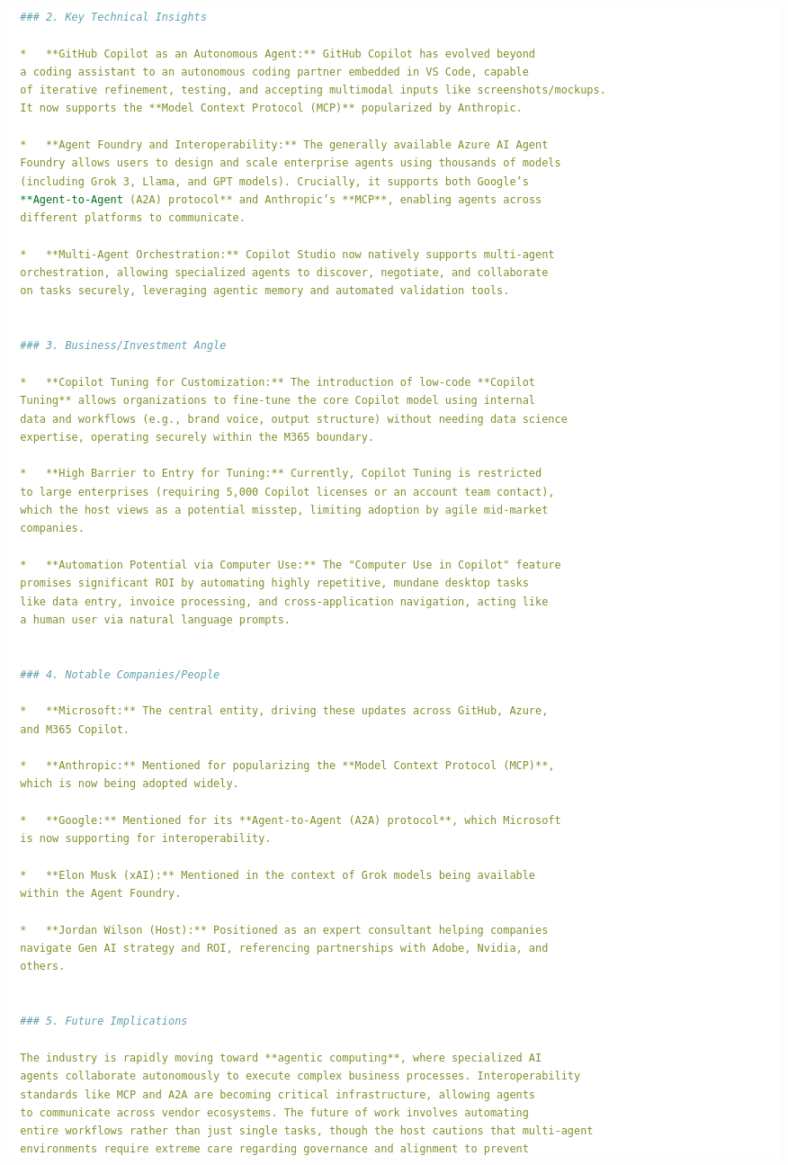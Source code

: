 ```yaml
  ### 2. Key Technical Insights

  *   **GitHub Copilot as an Autonomous Agent:** GitHub Copilot has evolved beyond
  a coding assistant to an autonomous coding partner embedded in VS Code, capable
  of iterative refinement, testing, and accepting multimodal inputs like screenshots/mockups.
  It now supports the **Model Context Protocol (MCP)** popularized by Anthropic.

  *   **Agent Foundry and Interoperability:** The generally available Azure AI Agent
  Foundry allows users to design and scale enterprise agents using thousands of models
  (including Grok 3, Llama, and GPT models). Crucially, it supports both Google’s
  **Agent-to-Agent (A2A) protocol** and Anthropic’s **MCP**, enabling agents across
  different platforms to communicate.

  *   **Multi-Agent Orchestration:** Copilot Studio now natively supports multi-agent
  orchestration, allowing specialized agents to discover, negotiate, and collaborate
  on tasks securely, leveraging agentic memory and automated validation tools.


  ### 3. Business/Investment Angle

  *   **Copilot Tuning for Customization:** The introduction of low-code **Copilot
  Tuning** allows organizations to fine-tune the core Copilot model using internal
  data and workflows (e.g., brand voice, output structure) without needing data science
  expertise, operating securely within the M365 boundary.

  *   **High Barrier to Entry for Tuning:** Currently, Copilot Tuning is restricted
  to large enterprises (requiring 5,000 Copilot licenses or an account team contact),
  which the host views as a potential misstep, limiting adoption by agile mid-market
  companies.

  *   **Automation Potential via Computer Use:** The "Computer Use in Copilot" feature
  promises significant ROI by automating highly repetitive, mundane desktop tasks
  like data entry, invoice processing, and cross-application navigation, acting like
  a human user via natural language prompts.


  ### 4. Notable Companies/People

  *   **Microsoft:** The central entity, driving these updates across GitHub, Azure,
  and M365 Copilot.

  *   **Anthropic:** Mentioned for popularizing the **Model Context Protocol (MCP)**,
  which is now being adopted widely.

  *   **Google:** Mentioned for its **Agent-to-Agent (A2A) protocol**, which Microsoft
  is now supporting for interoperability.

  *   **Elon Musk (xAI):** Mentioned in the context of Grok models being available
  within the Agent Foundry.

  *   **Jordan Wilson (Host):** Positioned as an expert consultant helping companies
  navigate Gen AI strategy and ROI, referencing partnerships with Adobe, Nvidia, and
  others.


  ### 5. Future Implications

  The industry is rapidly moving toward **agentic computing**, where specialized AI
  agents collaborate autonomously to execute complex business processes. Interoperability
  standards like MCP and A2A are becoming critical infrastructure, allowing agents
  to communicate across vendor ecosystems. The future of work involves automating
  entire workflows rather than just single tasks, though the host cautions that multi-agent
  environments require extreme care regarding governance and alignment to prevent
```